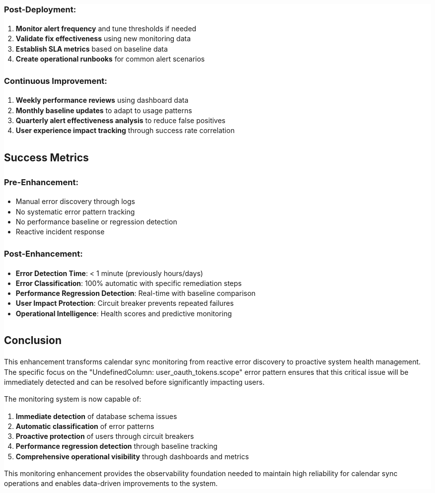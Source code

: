 ### Post-Deployment:
1. **Monitor alert frequency** and tune thresholds if needed
2. **Validate fix effectiveness** using new monitoring data
3. **Establish SLA metrics** based on baseline data
4. **Create operational runbooks** for common alert scenarios

### Continuous Improvement:
1. **Weekly performance reviews** using dashboard data
2. **Monthly baseline updates** to adapt to usage patterns
3. **Quarterly alert effectiveness analysis** to reduce false positives
4. **User experience impact tracking** through success rate correlation

## Success Metrics

### Pre-Enhancement:
- Manual error discovery through logs
- No systematic error pattern tracking
- No performance baseline or regression detection
- Reactive incident response

### Post-Enhancement:
- **Error Detection Time**: < 1 minute (previously hours/days)
- **Error Classification**: 100% automatic with specific remediation steps
- **Performance Regression Detection**: Real-time with baseline comparison
- **User Impact Protection**: Circuit breaker prevents repeated failures
- **Operational Intelligence**: Health scores and predictive monitoring

## Conclusion

This enhancement transforms calendar sync monitoring from reactive error discovery to proactive system health management. The specific focus on the "UndefinedColumn: user_oauth_tokens.scope" error pattern ensures that this critical issue will be immediately detected and can be resolved before significantly impacting users.

The monitoring system is now capable of:
1. **Immediate detection** of database schema issues
2. **Automatic classification** of error patterns
3. **Proactive protection** of users through circuit breakers
4. **Performance regression detection** through baseline tracking
5. **Comprehensive operational visibility** through dashboards and metrics

This monitoring enhancement provides the observability foundation needed to maintain high reliability for calendar sync operations and enables data-driven improvements to the system.
